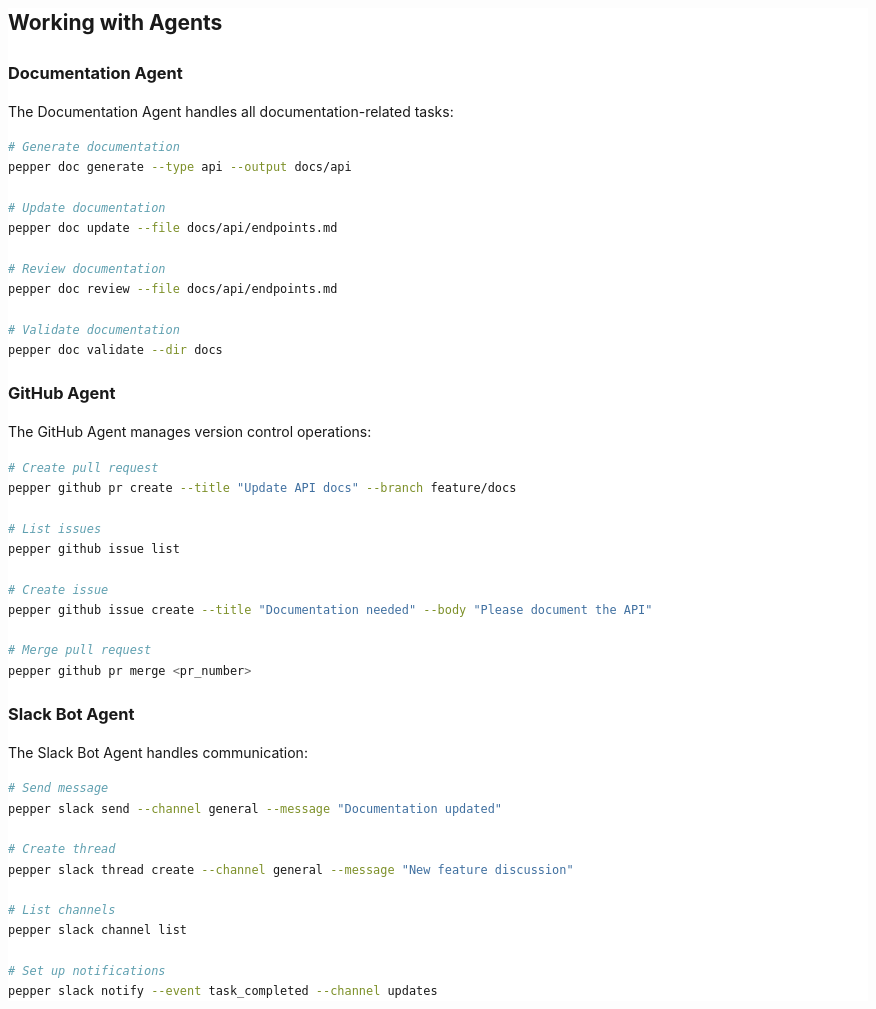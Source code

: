 ## Working with Agents

### Documentation Agent

The Documentation Agent handles all documentation-related tasks:

```bash
# Generate documentation
pepper doc generate --type api --output docs/api

# Update documentation
pepper doc update --file docs/api/endpoints.md

# Review documentation
pepper doc review --file docs/api/endpoints.md

# Validate documentation
pepper doc validate --dir docs
```

### GitHub Agent

The GitHub Agent manages version control operations:

```bash
# Create pull request
pepper github pr create --title "Update API docs" --branch feature/docs

# List issues
pepper github issue list

# Create issue
pepper github issue create --title "Documentation needed" --body "Please document the API"

# Merge pull request
pepper github pr merge <pr_number>
```

### Slack Bot Agent

The Slack Bot Agent handles communication:

```bash
# Send message
pepper slack send --channel general --message "Documentation updated"

# Create thread
pepper slack thread create --channel general --message "New feature discussion"

# List channels
pepper slack channel list

# Set up notifications
pepper slack notify --event task_completed --channel updates
```
